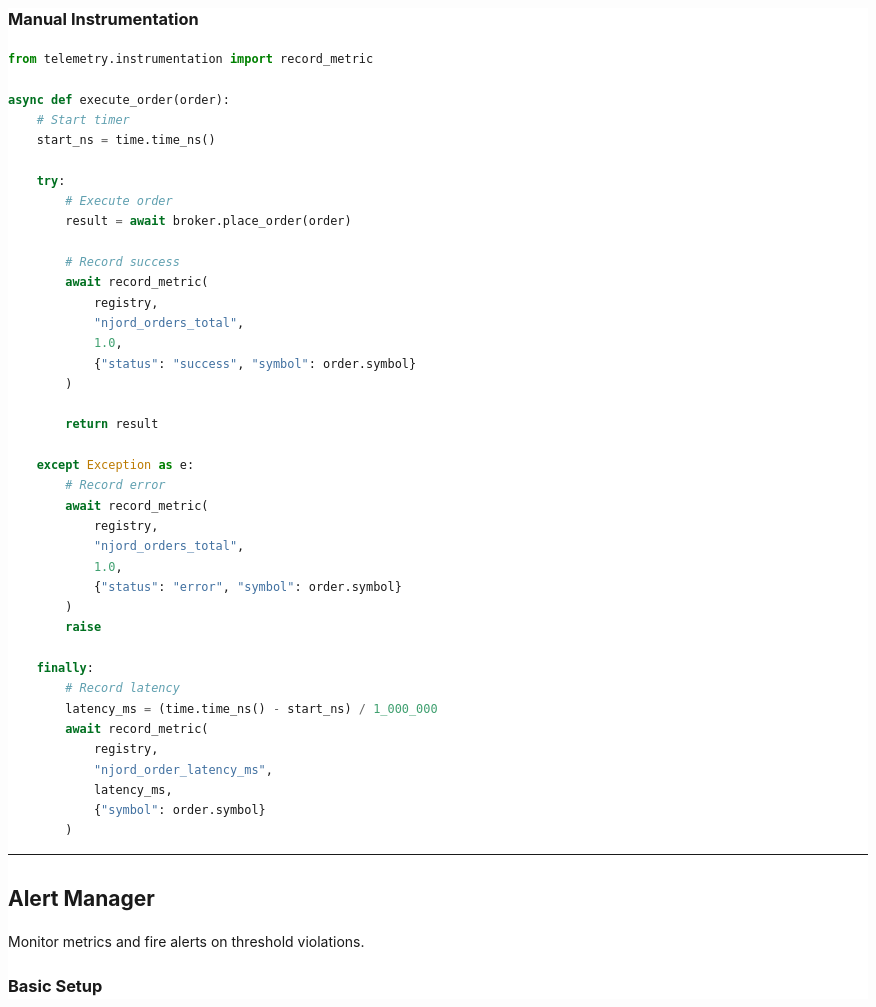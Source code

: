 ### Manual Instrumentation

```python
from telemetry.instrumentation import record_metric

async def execute_order(order):
    # Start timer
    start_ns = time.time_ns()

    try:
        # Execute order
        result = await broker.place_order(order)

        # Record success
        await record_metric(
            registry,
            "njord_orders_total",
            1.0,
            {"status": "success", "symbol": order.symbol}
        )

        return result

    except Exception as e:
        # Record error
        await record_metric(
            registry,
            "njord_orders_total",
            1.0,
            {"status": "error", "symbol": order.symbol}
        )
        raise

    finally:
        # Record latency
        latency_ms = (time.time_ns() - start_ns) / 1_000_000
        await record_metric(
            registry,
            "njord_order_latency_ms",
            latency_ms,
            {"symbol": order.symbol}
        )
```

---

## Alert Manager

Monitor metrics and fire alerts on threshold violations.

### Basic Setup
